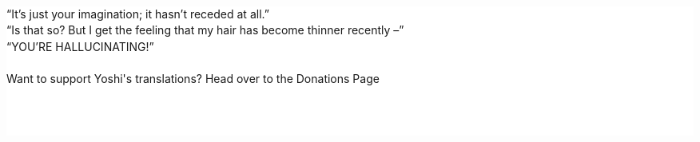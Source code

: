 “It’s just your imagination; it hasn’t receded at all.”<br/>
“Is that so? But I get the feeling that my hair has become thinner recently –”<br/>
“YOU’RE HALLUCINATING!”<br/>
<br/>
Want to support Yoshi's translations? Head over to the Donations Page<br/>
  <br/>
<br/>
<br/>

